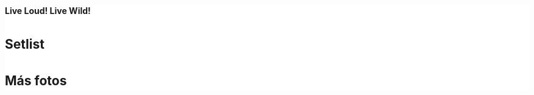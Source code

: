 <h4>Live Loud! Live Wild!</h4>


## Setlist

<iframe style="border-radius:12px" src="https://open.spotify.com/embed/playlist/3uUrb3nEVSRsnKEdX5QCvp?utm_source=generator" width="100%" height="380" frameBorder="0" allowfullscreen="" allow="autoplay; clipboard-write; encrypted-media; fullscreen; picture-in-picture" loading="lazy"></iframe>

## Más fotos

<div class="image-gallery">
    <post-image
        source="20221016-concert-amaranthe-btb/AdInfinitum-04"
        title="Melissa Bonny"
    />
    <post-image
        source="20221016-concert-amaranthe-btb/AdInfinitum-07"
        title="Melissa Bonny"
    />
    <post-image
        source="20221016-concert-amaranthe-btb/AdInfinitum-08"
        title="Ad Infinitum"
    />
    <post-image
        source="20221016-concert-amaranthe-btb/ButcherBabies-02"
        title="Heidi"
    />
    <post-image
        source="20221016-concert-amaranthe-btb/ButcherBabies-03"
        title="Butcher Babies"
    />
    <post-image
        source="20221016-concert-amaranthe-btb/ButcherBabies-05"
        title="Butcher Babies"
    />
    <post-image
        source="20221016-concert-amaranthe-btb/ButcherBabies-07"
        title="Butcher Babies"
    />
    <post-image
        source="20221016-concert-amaranthe-btb/ButcherBabies-09"
        title="Butcher Babies"
    />
    <post-image
        source="20221016-concert-amaranthe-btb/ButcherBabies-10"
        title="Butcher Babies"
    />
    <post-image
        source="20221016-concert-amaranthe-btb/ButcherBabies-12"
        title="Butcher Babies"
    />
    <post-image
        source="20221016-concert-amaranthe-btb/BeyondTheBlack-02"
        title="Beyond The Black"
    />
    <post-image
        source="20221016-concert-amaranthe-btb/BeyondTheBlack-03"
        title="Beyond The Black"
    />
    <post-image
        source="20221016-concert-amaranthe-btb/BeyondTheBlack-06"
        title="Beyond The Black"
    />